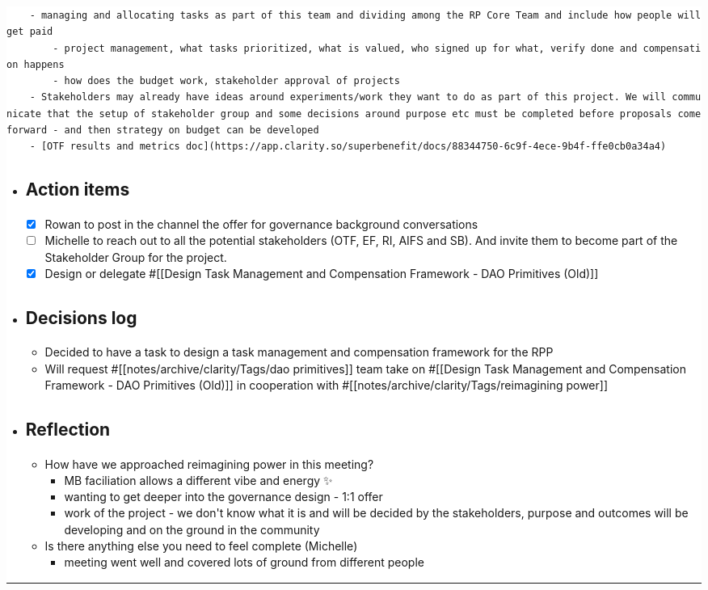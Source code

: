 		- managing and allocating tasks as part of this team and dividing among the RP Core Team and include how people will get paid
			- project management, what tasks prioritized, what is valued, who signed up for what, verify done and compensation happens
			- how does the budget work, stakeholder approval of projects
		- Stakeholders may already have ideas around experiments/work they want to do as part of this project. We will communicate that the setup of stakeholder group and some decisions around purpose etc must be completed before proposals come forward - and then strategy on budget can be developed
		- [OTF results and metrics doc](https://app.clarity.so/superbenefit/docs/88344750-6c9f-4ece-9b4f-ffe0cb0a34a4)
- ## Action items
	- [x] Rowan to post in the channel the offer for governance background conversations
	- [ ] Michelle to reach out to all the potential stakeholders (OTF, EF, RI, AIFS and SB). And invite them to become part of the Stakeholder Group for the project. 
	- [x] Design or delegate #[[Design Task Management and Compensation Framework - DAO Primitives (Old)]] 
- ## Decisions log
	- Decided to have a task to design a task management and compensation framework for the RPP
	- Will request #[[notes/archive/clarity/Tags/dao primitives]] team take on #[[Design Task Management and Compensation Framework - DAO Primitives (Old)]] in cooperation with #[[notes/archive/clarity/Tags/reimagining power]] 
- ## Reflection  
	- How have we approached reimagining power in this meeting?
		- MB faciliation allows a different vibe and energy ✨
		- wanting to get deeper into the governance design  - 1:1 offer
		- work of the project - we don't know what it is and will be decided by the stakeholders, purpose and outcomes will be developing and on the ground in the community
	- Is there anything else you need to feel complete (Michelle)
		- meeting went well and covered lots of ground from different people

---